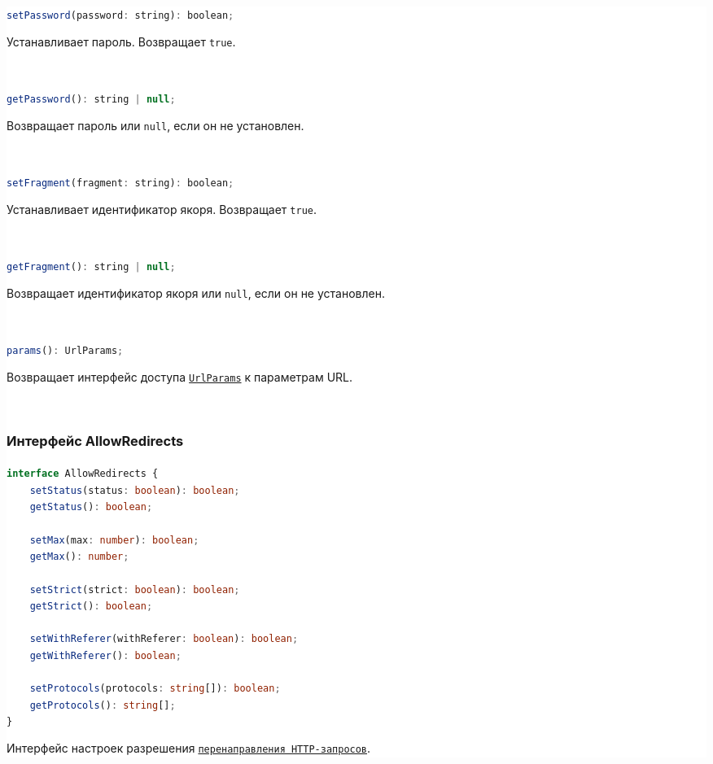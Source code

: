 ```js
setPassword(password: string): boolean;
```
Устанавливает пароль. Возвращает `true`.

&nbsp;

```js
getPassword(): string | null;
```
Возвращает пароль или `null`, если он не установлен.

&nbsp;

```js
setFragment(fragment: string): boolean;
```
Устанавливает идентификатор якоря.  Возвращает `true`.

&nbsp;

```js
getFragment(): string | null;
```
Возвращает идентификатор якоря или `null`, если он не установлен.

&nbsp;

```js
params(): UrlParams;
```
Возвращает интерфейс доступа [`UrlParams`](#url-params) к параметрам URL.

&nbsp;

### Интерфейс AllowRedirects<a name="allow-redirects"></a>
```ts
interface AllowRedirects {
	setStatus(status: boolean): boolean;
	getStatus(): boolean;

	setMax(max: number): boolean;
	getMax(): number;

	setStrict(strict: boolean): boolean;
	getStrict(): boolean;

	setWithReferer(withReferer: boolean): boolean;
	getWithReferer(): boolean;

	setProtocols(protocols: string[]): boolean;
	getProtocols(): string[];
}
```
Интерфейс настроек разрешения [`перенаправления HTTP-запросов`](https://ru.wikipedia.org/wiki/%D0%A1%D0%BF%D0%B8%D1%81%D0%BE%D0%BA_%D0%BA%D0%BE%D0%B4%D0%BE%D0%B2_%D1%81%D0%BE%D1%81%D1%82%D0%BE%D1%8F%D0%BD%D0%B8%D1%8F_HTTP#%D0%9F%D0%B5%D1%80%D0%B5%D0%BD%D0%B0%D0%BF%D1%80%D0%B0%D0%B2%D0%BB%D0%B5%D0%BD%D0%B8%D0%B5).
